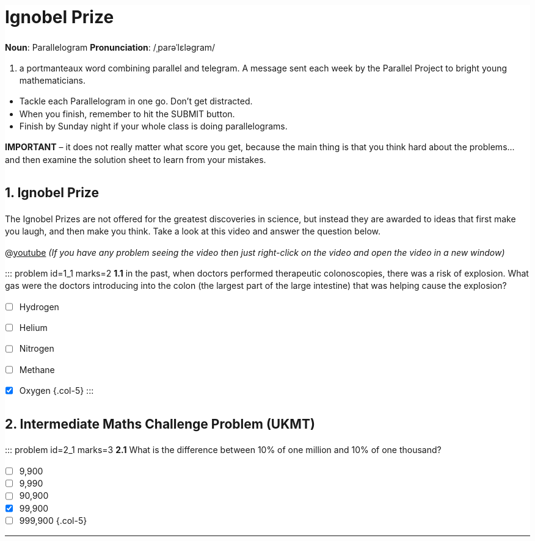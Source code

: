 # Ignobel Prize

<div class="dictionary">

__Noun__: Parallelogram
__Pronunciation__: /ˌparəˈlɛləɡram/

1. a portmanteaux word combining parallel and telegram. A message sent each
week by the Parallel Project to bright young mathematicians.

</div>

* Tackle each Parallelogram in one go. Don’t get distracted.
* When you finish, remember to hit the SUBMIT button.
*	Finish by Sunday night if your whole class is doing parallelograms.

__IMPORTANT__ – it does not really matter what score you get, because the main thing is that you think hard about the problems... and then examine the solution sheet to learn from your mistakes.


## 1. Ignobel Prize

The Ignobel Prizes are not offered for the greatest discoveries in science, but instead they are awarded to ideas that first make you laugh, and then make you think. Take a look at this video and answer the question below.

@[youtube](FFG2rilqT2g?rel=0) _(If you have any problem seeing the video then just right-click on the video and open the video in a new window)_  

::: problem id=1_1 marks=2
__1.1__ in the past, when doctors performed therapeutic colonoscopies, there was a risk of explosion. What gas were the doctors introducing into the colon (the largest part of the large intestine) that was helping cause the explosion?

* [ ] Hydrogen
* [ ] Helium
* [ ] Nitrogen
* [ ] Methane
* [x] Oxygen
{.col-5}
:::


## 2. Intermediate Maths Challenge Problem (UKMT)


::: problem id=2_1 marks=3
__2.1__ What is the difference between 10% of one million and 10% of one thousand?

* [ ] 9,900
* [ ] 9,990
* [ ] 90,900
* [x] 99,900
* [ ] 999,900
{.col-5}

---